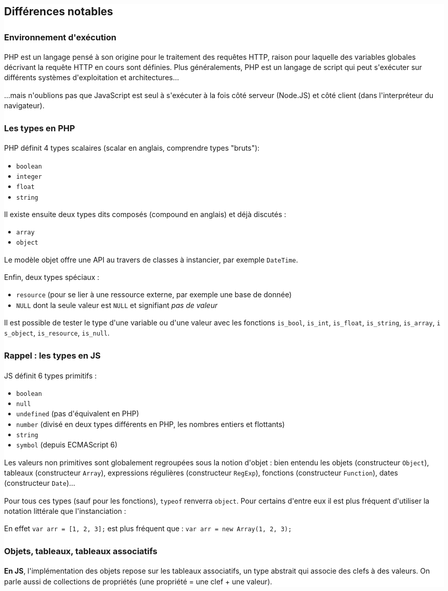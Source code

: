 ## Différences notables

### Environnement d'exécution

PHP est un langage pensé à son origine pour le traitement des requêtes HTTP, raison pour laquelle des variables globales décrivant la requête HTTP en cours sont définies. Plus généralements, PHP est un langage de script qui peut s'exécuter sur différents systèmes d'exploitation et architectures...

...mais n'oublions pas que JavaScript est seul à s'exécuter à la fois côté serveur (Node.JS) et côté client (dans l'interpréteur du navigateur).

### Les types en PHP

PHP définit 4 types scalaires (scalar en anglais, comprendre types "bruts"):
- `boolean`
- `integer`
- `float`
- `string`

Il existe ensuite deux types dits composés (compound en anglais) et déjà discutés :
- `array`
- `object`

Le modèle objet offre une API au travers de classes à instancier, par exemple `DateTime`.

Enfin, deux types spéciaux :
- `resource` (pour se lier à une ressource externe, par exemple une base de donnée)
- `NULL` dont la seule valeur est `NULL` et signifiant *pas de valeur*

Il est possible de tester le type d'une variable ou d'une valeur avec les fonctions `is_bool`, `is_int`, `is_float`, `is_string`, `is_array`, `is_object`, `is_resource`, `is_null`.

### Rappel : les types en JS

JS définit 6 types primitifs :
- `boolean`
- `null`
- `undefined` (pas d'équivalent en PHP)
- `number` (divisé en deux types différents en PHP, les nombres entiers et flottants)
- `string`
- `symbol` (depuis ECMAScript 6)

Les valeurs non primitives sont globalement regroupées sous la notion d'objet : bien entendu les objets (constructeur `Object`), tableaux (constructeur `Array`), expressions régulières (constructeur `RegExp`), fonctions (constructeur `Function`), dates (constructeur `Date`)...

Pour tous ces types (sauf pour les fonctions), `typeof` renverra `object`. Pour certains d'entre eux il est plus fréquent d'utiliser la notation littérale que l'instanciation :

En effet `var arr = [1, 2, 3];` est plus fréquent que : `var arr = new Array(1, 2, 3);`

### Objets, tableaux, tableaux associatifs

**En JS**, l'implémentation des objets repose sur les tableaux associatifs, un type abstrait qui associe des clefs à des valeurs. On parle aussi de collections de propriétés (une propriété = une clef + une valeur).
